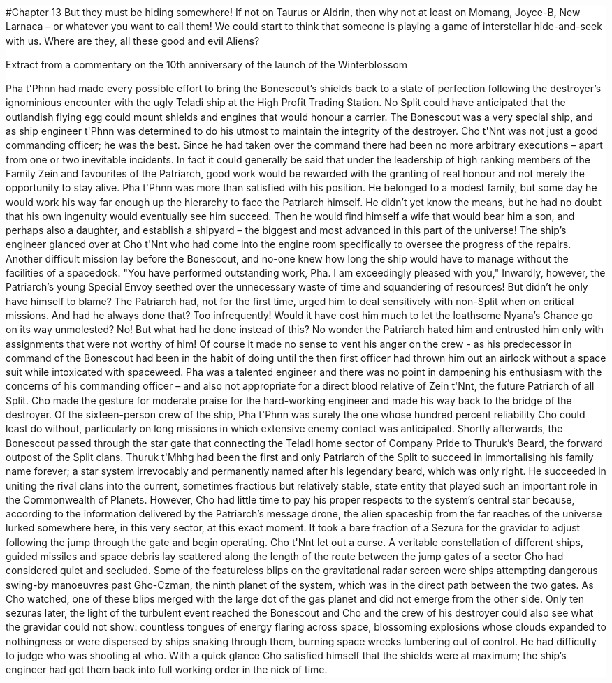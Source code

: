#Chapter 13
But they must be hiding somewhere! If not on Taurus or Aldrin, then why not at least on Momang, Joyce-B, New Larnaca – or whatever you want to call them! We could start to think that someone is playing a game of interstellar hide-and-seek with us. Where are they, all these good and evil Aliens? 

Extract from a commentary on the 
10th anniversary of the launch of the Winterblossom 

Pha t'Phnn had made every possible effort to bring the Bonescout’s shields back to a state of perfection following the destroyer’s ignominious encounter with the ugly Teladi ship at the High Profit Trading Station. No Split could have anticipated that the outlandish flying egg could mount shields and engines that would honour a carrier. 
The Bonescout was a very special ship, and as ship engineer t'Phnn was determined to do his utmost to maintain the integrity of the destroyer. Cho t'Nnt was not just a good commanding officer; he was the best. Since he had taken over the command there had been no more arbitrary executions – apart from one or two inevitable incidents. In fact it could generally be said that under the leadership of high ranking members of the Family Zein and favourites of the Patriarch, good work would be rewarded with the granting of real honour and not merely the opportunity to stay alive. 
Pha t'Phnn was more than satisfied with his position. He belonged to a modest family, but some day he would work his way far enough up the hierarchy to face the Patriarch himself. He didn’t yet know the means, but he had no doubt that his own ingenuity would eventually see him succeed. Then he would find himself a wife that would bear him a son, and perhaps also a daughter, and establish a shipyard – the biggest and most advanced in this part of the universe! 
The ship’s engineer glanced over at Cho t'Nnt who had come into the engine room specifically to oversee the progress of the repairs. Another difficult mission lay before the Bonescout, and no-one knew how long the ship would have to manage without the facilities of a spacedock. 
"You have performed outstanding work, Pha. I am exceedingly pleased with you," 
Inwardly, however, the Patriarch’s young Special Envoy seethed over the unnecessary waste of time and squandering of resources! But didn’t he only have himself to blame? The Patriarch had, not for the first time, urged him to deal sensitively with non-Split when on critical missions. And had he always done that? Too infrequently! Would it have cost him much to let the loathsome Nyana’s Chance go on its way unmolested? No! But what had he done instead of this? No wonder the Patriarch hated him and entrusted him only with assignments that were not worthy of him! 
Of course it made no sense to vent his anger on the crew - as his predecessor in command of the Bonescout had been in the habit of doing until the then first officer had thrown him out an airlock without a space suit while intoxicated with spaceweed. Pha was a talented engineer and there was no point in dampening his enthusiasm with the concerns of his commanding officer – and also not appropriate for a direct blood relative of Zein t'Nnt, the future Patriarch of all Split. 
Cho made the gesture for moderate praise for the hard-working engineer and made his way back to the bridge of the destroyer. Of the sixteen-person crew of the ship, Pha t'Phnn was surely the one whose hundred percent reliability Cho could least do without, particularly on long missions in which extensive enemy contact was anticipated. 
Shortly afterwards, the Bonescout passed through the star gate that connecting the Teladi home sector of Company Pride to Thuruk’s Beard, the forward outpost of the Split clans. Thuruk t'Mhhg had been the first and only Patriarch of the Split to succeed in immortalising his family name forever; a star system irrevocably and permanently named after his legendary beard, which was only right. He succeeded in uniting the rival clans into the current, sometimes fractious but relatively stable, state entity that played such an important role in the Commonwealth of Planets. 
However, Cho had little time to pay his proper respects to the system’s central star because, according to the information delivered by the Patriarch’s message drone, the alien spaceship from the far reaches of the universe lurked somewhere here, in this very sector, at this exact moment. 
It took a bare fraction of a Sezura for the gravidar to adjust following the jump through the gate and begin operating. Cho t'Nnt let out a curse. A veritable constellation of different ships, guided missiles and space debris lay scattered along the length of the route between the jump gates of a sector Cho had considered quiet and secluded. Some of the featureless blips on the gravitational radar screen were ships attempting dangerous swing-by manoeuvres past Gho-Czman, the ninth planet of the system, which was in the direct path between the two gates. As Cho watched, one of these blips merged with the large dot of the gas planet and did not emerge from the other side. Only ten sezuras later, the light of the turbulent event reached the Bonescout and Cho and the crew of his destroyer could also see what the gravidar could not show: countless tongues of energy flaring across space, blossoming explosions whose clouds expanded to nothingness or were dispersed by ships snaking through them, burning space wrecks lumbering out of control. He had difficulty to judge who was shooting at who. With a quick glance Cho satisfied himself that the shields were at maximum; the ship’s engineer had got them back into full working order in the nick of time. 